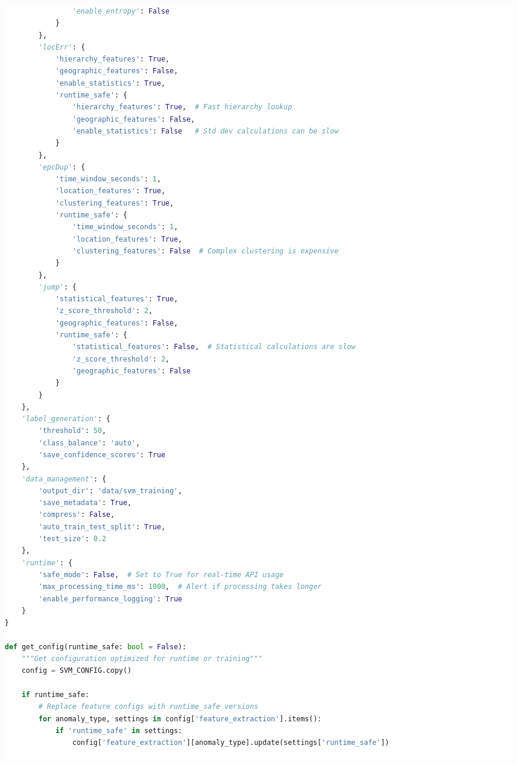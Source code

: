 ```python
                'enable_entropy': False
            }
        },
        'locErr': {
            'hierarchy_features': True,
            'geographic_features': False,
            'enable_statistics': True,
            'runtime_safe': {
                'hierarchy_features': True,  # Fast hierarchy lookup
                'geographic_features': False,
                'enable_statistics': False   # Std dev calculations can be slow
            }
        },
        'epcDup': {
            'time_window_seconds': 1,
            'location_features': True,
            'clustering_features': True,
            'runtime_safe': {
                'time_window_seconds': 1,
                'location_features': True,
                'clustering_features': False  # Complex clustering is expensive
            }
        }, 
        'jump': {
            'statistical_features': True,
            'z_score_threshold': 2,
            'geographic_features': False,
            'runtime_safe': {
                'statistical_features': False,  # Statistical calculations are slow
                'z_score_threshold': 2,
                'geographic_features': False
            }
        }
    },
    'label_generation': {
        'threshold': 50,
        'class_balance': 'auto',
        'save_confidence_scores': True
    },
    'data_management': {
        'output_dir': 'data/svm_training',
        'save_metadata': True,
        'compress': False,
        'auto_train_test_split': True,
        'test_size': 0.2
    },
    'runtime': {
        'safe_mode': False,  # Set to True for real-time API usage
        'max_processing_time_ms': 1000,  # Alert if processing takes longer
        'enable_performance_logging': True
    }
}

def get_config(runtime_safe: bool = False):
    """Get configuration optimized for runtime or training"""
    config = SVM_CONFIG.copy()
    
    if runtime_safe:
        # Replace feature configs with runtime_safe versions
        for anomaly_type, settings in config['feature_extraction'].items():
            if 'runtime_safe' in settings:
                config['feature_extraction'][anomaly_type].update(settings['runtime_safe'])
        
```